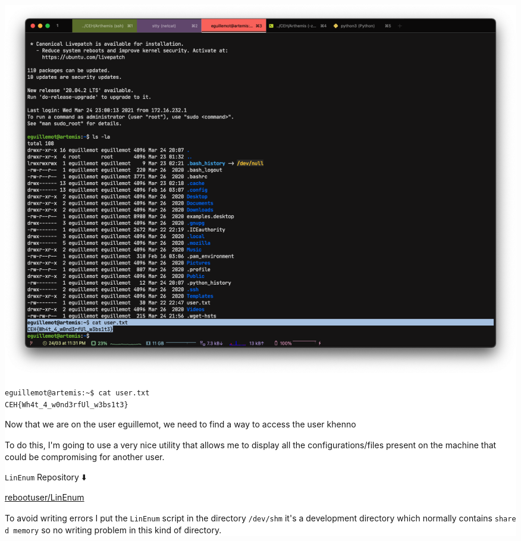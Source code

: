 ![](../images/artemis/Untitled25.png)

```bash
eguillemot@artemis:~$ cat user.txt
CEH{Wh4t_4_w0nd3rfUl_w3bs1t3}
```

Now that we are on the user eguillemot, we need to find a way to access the user khenno

To do this, I'm going to use a very nice utility that allows me to display all the configurations/files present on the machine that could be compromising for another user.

`LinEnum` Repository ⬇️

[rebootuser/LinEnum](https://github.com/rebootuser/LinEnum/blob/master/LinEnum.sh)

To avoid writing errors I put the `LinEnum` script in the directory `/dev/shm` it's a development directory which normally contains `shared memory` so no writing problem in this kind of directory.
